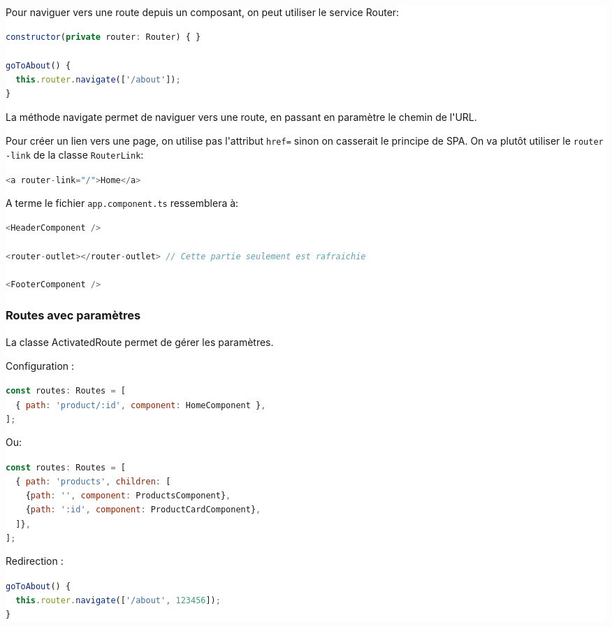 Pour naviguer vers une route depuis un composant, on peut utiliser le service Router​:

```js
constructor(private router: Router) { }​
​
goToAbout() {​
  this.router.navigate(['/about']);​
}​
```

La méthode navigate permet de naviguer vers une route, en passant en paramètre le chemin de l'URL.

Pour créer un lien vers une page, on utilise pas l'attribut `href=` sinon on casserait le principe de SPA. On va plutôt utiliser le `router-link` de la classe `RouterLink`:

```js
<a router-link="/">Home</a>
```

A terme le fichier `app.component.ts` ressemblera à:

```js title="app.component.ts"
<HeaderComponent />

<router-outlet></router-outlet> // Cette partie seulement est rafraichie

<FooterComponent />
```

### Routes avec paramètres

La classe ActivatedRoute permet de gérer les paramètres.

Configuration :​

```js
const routes: Routes = [​
  { path: 'product/:id', component: HomeComponent },​
];​
```

Ou:

```js
const routes: Routes = [​
  { path: 'products', children: [
    {path: '', component: ProductsComponent},
    {path: ':id', component: ProductCardComponent},
  ]},​
];​
```

Redirection :​

```js
goToAbout() {​
  this.router.navigate(['/about', 123456]);​
}​
```
